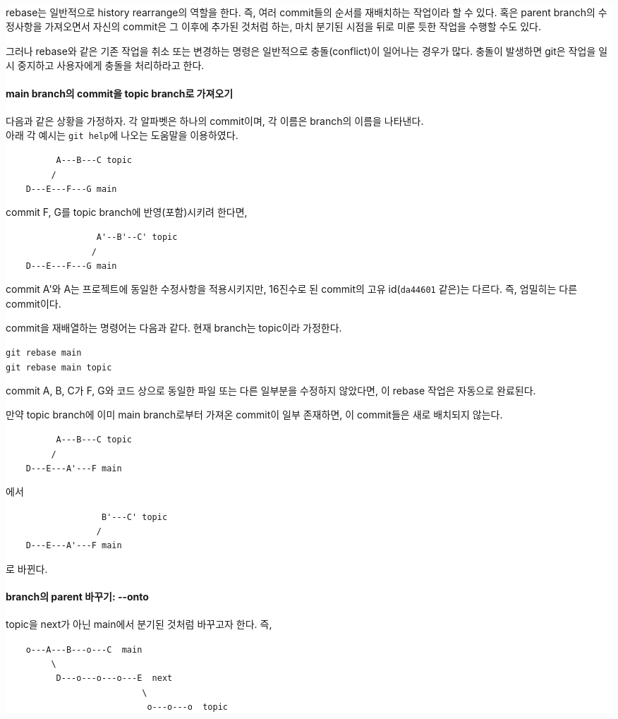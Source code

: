 rebase는 일반적으로 history rearrange의 역할을 한다. 즉, 여러 commit들의 순서를 재배치하는 작업이라 할 수 있다. 혹은 parent branch의 수정사항을 가져오면서 자신의 commit은 그 이후에 추가된 것처럼 하는, 마치 분기된 시점을 뒤로 미룬 듯한 작업을 수행할 수도 있다.

그러나 rebase와 같은 기존 작업을 취소 또는 변경하는 명령은 일반적으로 충돌(conflict)이 일어나는 경우가 많다. 충돌이 발생하면 git은 작업을 일시 중지하고 사용자에게 충돌을 처리하라고 한다.

#### main branch의 commit을 topic branch로 가져오기

다음과 같은 상황을 가정하자. 각 알파벳은 하나의 commit이며, 각 이름은 branch의 이름을 나타낸다.  
아래 각 예시는 `git help`에 나오는 도움말을 이용하였다. 

```cmd
          A---B---C topic
         /
    D---E---F---G main
```

commit F, G를 topic branch에 반영(포함)시키려 한다면,

```cmd
                  A'--B'--C' topic
                 /
    D---E---F---G main
```

commit A'와 A는 프로젝트에 동일한 수정사항을 적용시키지만, 16진수로 된 commit의 고유 id(`da44601` 같은)는 다르다. 즉, 엄밀히는 다른 commit이다.

commit을 재배열하는 명령어는 다음과 같다. 현재 branch는 topic이라 가정한다.

```vim
git rebase main
git rebase main topic
```

commit A, B, C가 F, G와 코드 상으로 동일한 파일 또는 다른 일부분을 수정하지 않았다면, 이 rebase 작업은 자동으로 완료된다.  


만약 topic branch에 이미 main branch로부터 가져온 commit이 일부 존재하면, 이 commit들은 새로 배치되지 않는다.

```cmd
          A---B---C topic
         /
    D---E---A'---F main
```
에서
```cmd
                   B'---C' topic
                  /
    D---E---A'---F main
```
로 바뀐다.

#### branch의 parent 바꾸기: --onto

topic을 next가 아닌 main에서 분기된 것처럼 바꾸고자 한다. 즉,

```cmd
    o---A---B---o---C  main
         \
          D---o---o---o---E  next
                           \
                            o---o---o  topic
```
